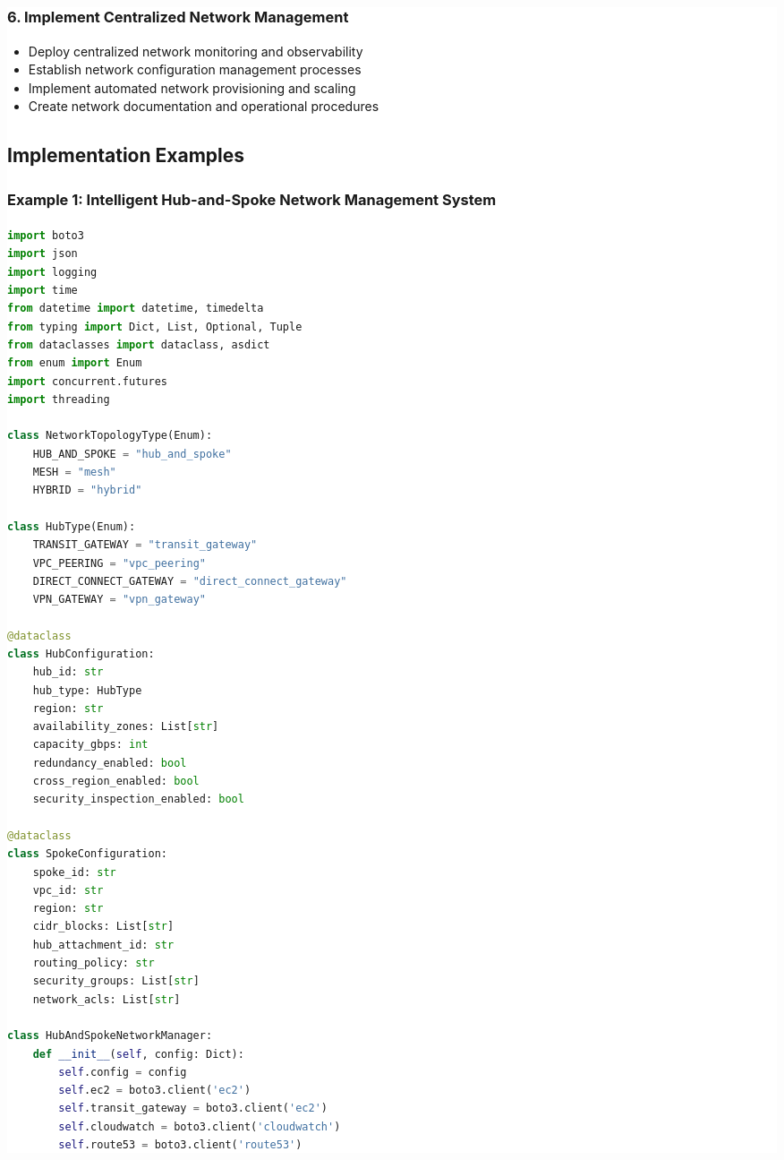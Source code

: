 ### 6. Implement Centralized Network Management
- Deploy centralized network monitoring and observability
- Establish network configuration management processes
- Implement automated network provisioning and scaling
- Create network documentation and operational procedures

## Implementation Examples

### Example 1: Intelligent Hub-and-Spoke Network Management System
```python
import boto3
import json
import logging
import time
from datetime import datetime, timedelta
from typing import Dict, List, Optional, Tuple
from dataclasses import dataclass, asdict
from enum import Enum
import concurrent.futures
import threading

class NetworkTopologyType(Enum):
    HUB_AND_SPOKE = "hub_and_spoke"
    MESH = "mesh"
    HYBRID = "hybrid"

class HubType(Enum):
    TRANSIT_GATEWAY = "transit_gateway"
    VPC_PEERING = "vpc_peering"
    DIRECT_CONNECT_GATEWAY = "direct_connect_gateway"
    VPN_GATEWAY = "vpn_gateway"

@dataclass
class HubConfiguration:
    hub_id: str
    hub_type: HubType
    region: str
    availability_zones: List[str]
    capacity_gbps: int
    redundancy_enabled: bool
    cross_region_enabled: bool
    security_inspection_enabled: bool

@dataclass
class SpokeConfiguration:
    spoke_id: str
    vpc_id: str
    region: str
    cidr_blocks: List[str]
    hub_attachment_id: str
    routing_policy: str
    security_groups: List[str]
    network_acls: List[str]

class HubAndSpokeNetworkManager:
    def __init__(self, config: Dict):
        self.config = config
        self.ec2 = boto3.client('ec2')
        self.transit_gateway = boto3.client('ec2')
        self.cloudwatch = boto3.client('cloudwatch')
        self.route53 = boto3.client('route53')
```